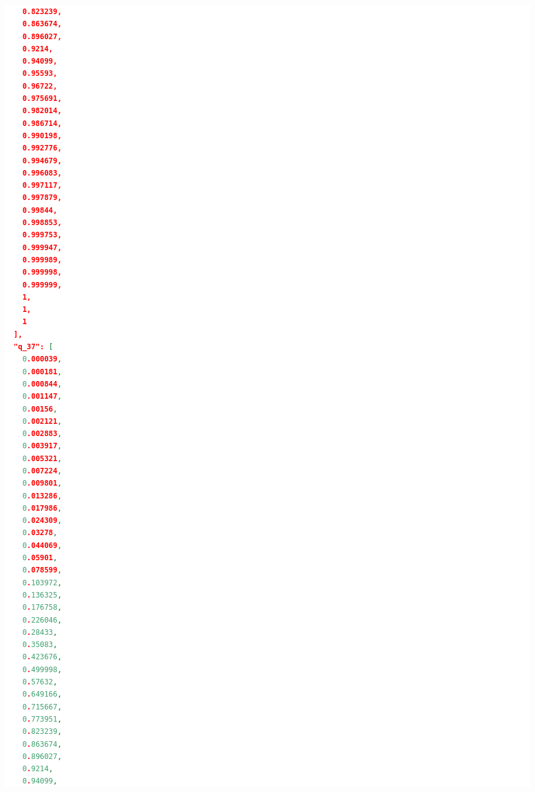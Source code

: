 ```json
    0.823239,
    0.863674,
    0.896027,
    0.9214,
    0.94099,
    0.95593,
    0.96722,
    0.975691,
    0.982014,
    0.986714,
    0.990198,
    0.992776,
    0.994679,
    0.996083,
    0.997117,
    0.997879,
    0.99844,
    0.998853,
    0.999753,
    0.999947,
    0.999989,
    0.999998,
    0.999999,
    1,
    1,
    1
  ],
  "q_37": [
    0.000039,
    0.000181,
    0.000844,
    0.001147,
    0.00156,
    0.002121,
    0.002883,
    0.003917,
    0.005321,
    0.007224,
    0.009801,
    0.013286,
    0.017986,
    0.024309,
    0.03278,
    0.044069,
    0.05901,
    0.078599,
    0.103972,
    0.136325,
    0.176758,
    0.226046,
    0.28433,
    0.35083,
    0.423676,
    0.499998,
    0.57632,
    0.649166,
    0.715667,
    0.773951,
    0.823239,
    0.863674,
    0.896027,
    0.9214,
    0.94099,
```